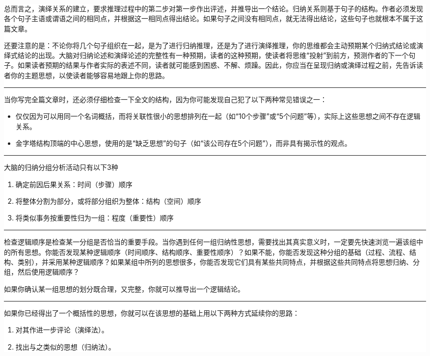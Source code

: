 总而言之，演绎关系的建立，要求推理过程中的第二步对第一步作出评述，并推导出一个结论。归纳关系则基于句子的结构。作者必须发现各个句子主语或谓语之间的相同点，并根据这一相同点得出结论。如果句子之间没有相同点，就无法得出结论，这些句子也就根本不属于这篇文章。

还要注意的是：不论你将几个句子组织在一起，是为了进行归纳推理，还是为了进行演绎推理，你的思维都会主动预期某个归纳式结论或演绎式结论的出现。大脑对归纳论述和演绎论述的完整性有一种预期，读者的这种预期，使读者将思维“投射”到前方，预测作者的下一个句子。如果读者预期的结果与作者实际的表述不同，读者就可能感到困惑、不解、烦躁。因此，你应当在呈现归纳或演绎过程之前，先告诉读者你的主题思想，以使读者能够容易地跟上你的思路。

---

当你写完全篇文章时，还必须仔细检查一下全文的结构，因为你可能发现自己犯了以下两种常见错误之一：

- 仅仅因为可以用同一个名词概括，而将关联性很小的思想排列在一起（如“10个步骤”或“5个问题”等），实际上这些思想之间不存在逻辑关系。

- 金字塔结构顶端的中心思想，使用的是“缺乏思想”的句子（如“该公司存在5个问题”），而非具有揭示性的观点。

---

大脑的归纳分组分析活动只有以下3种

1. 确定前因后果关系：时间（步骤）顺序

2. 将整体分割为部分，或将部分组织为整体：结构（空间）顺序

3. 将类似事务按重要性归为一组：程度（重要性）顺序

---

检查逻辑顺序是检查某一分组是否恰当的重要手段。当你遇到任何一组归纳性思想，需要找出其真实意义时，一定要先快速浏览一遍该组中的所有思想。你能否发现某种逻辑顺序（时间顺序、结构顺序、重要性顺序）？如果不能，你能否发现这种分组的基础（过程、流程、结构、类别），并采用某种逻辑顺序？如果某组中所列的思想很多，你能否发现它们具有某些共同特点，并根据这些共同特点将思想归纳、分组，然后使用逻辑顺序？

如果你确认某一组思想的划分既合理，又完整，你就可以推导出一个逻辑结论。

---

如果你已经得出了一个概括性的思想，你就可以在该思想的基础上用以下两种方式延续你的思路：

1. 对其作进一步评论（演绎法）。

2. 找出与之类似的思想（归纳法）。